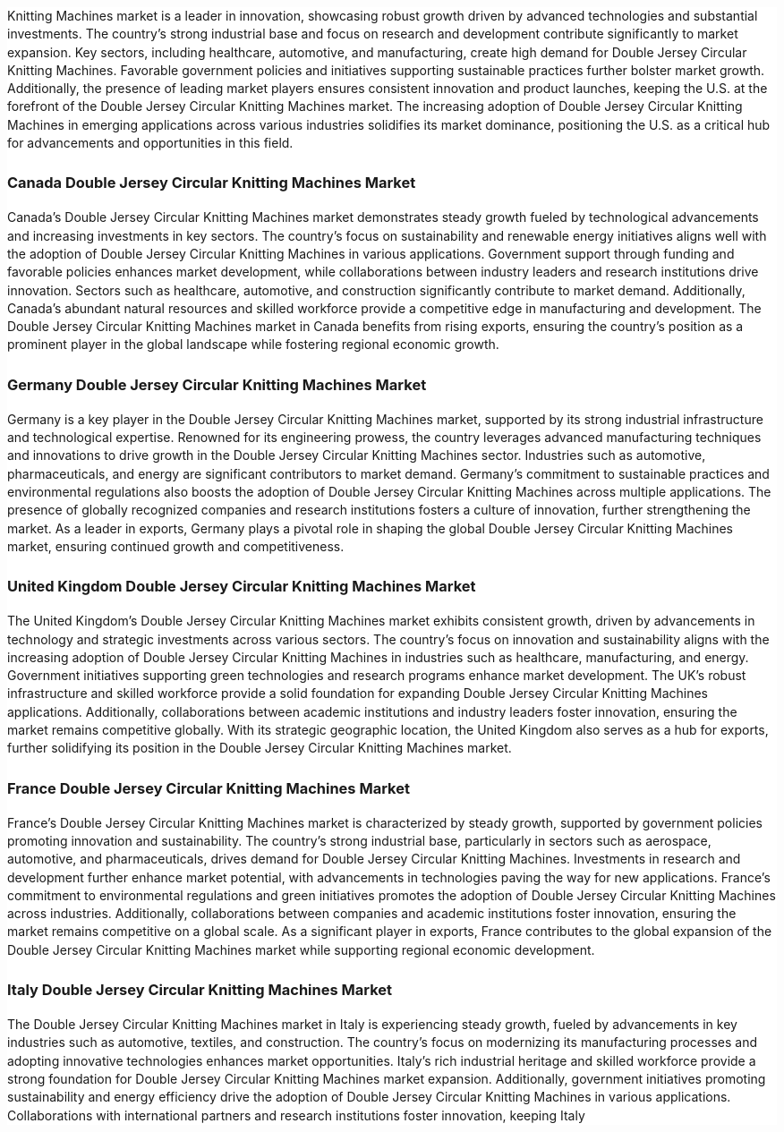 Knitting Machines market is a leader in innovation, showcasing robust growth driven by advanced technologies and substantial investments. The country&rsquo;s strong industrial base and focus on research and development contribute significantly to market expansion. Key sectors, including healthcare, automotive, and manufacturing, create high demand for Double Jersey Circular Knitting Machines. Favorable government policies and initiatives supporting sustainable practices further bolster market growth. Additionally, the presence of leading market players ensures consistent innovation and product launches, keeping the U.S. at the forefront of the Double Jersey Circular Knitting Machines market. The increasing adoption of Double Jersey Circular Knitting Machines in emerging applications across various industries solidifies its market dominance, positioning the U.S. as a critical hub for advancements and opportunities in this field.</p><h3>Canada Double Jersey Circular Knitting Machines Market</h3><p>Canada&rsquo;s Double Jersey Circular Knitting Machines market demonstrates steady growth fueled by technological advancements and increasing investments in key sectors. The country&rsquo;s focus on sustainability and renewable energy initiatives aligns well with the adoption of Double Jersey Circular Knitting Machines in various applications. Government support through funding and favorable policies enhances market development, while collaborations between industry leaders and research institutions drive innovation. Sectors such as healthcare, automotive, and construction significantly contribute to market demand. Additionally, Canada&rsquo;s abundant natural resources and skilled workforce provide a competitive edge in manufacturing and development. The Double Jersey Circular Knitting Machines market in Canada benefits from rising exports, ensuring the country&rsquo;s position as a prominent player in the global landscape while fostering regional economic growth.</p><h3>Germany Double Jersey Circular Knitting Machines Market</h3><p>Germany is a key player in the Double Jersey Circular Knitting Machines market, supported by its strong industrial infrastructure and technological expertise. Renowned for its engineering prowess, the country leverages advanced manufacturing techniques and innovations to drive growth in the Double Jersey Circular Knitting Machines sector. Industries such as automotive, pharmaceuticals, and energy are significant contributors to market demand. Germany&rsquo;s commitment to sustainable practices and environmental regulations also boosts the adoption of Double Jersey Circular Knitting Machines across multiple applications. The presence of globally recognized companies and research institutions fosters a culture of innovation, further strengthening the market. As a leader in exports, Germany plays a pivotal role in shaping the global Double Jersey Circular Knitting Machines market, ensuring continued growth and competitiveness.</p><h3>United Kingdom Double Jersey Circular Knitting Machines Market</h3><p>The United Kingdom&rsquo;s Double Jersey Circular Knitting Machines market exhibits consistent growth, driven by advancements in technology and strategic investments across various sectors. The country&rsquo;s focus on innovation and sustainability aligns with the increasing adoption of Double Jersey Circular Knitting Machines in industries such as healthcare, manufacturing, and energy. Government initiatives supporting green technologies and research programs enhance market development. The UK&rsquo;s robust infrastructure and skilled workforce provide a solid foundation for expanding Double Jersey Circular Knitting Machines applications. Additionally, collaborations between academic institutions and industry leaders foster innovation, ensuring the market remains competitive globally. With its strategic geographic location, the United Kingdom also serves as a hub for exports, further solidifying its position in the Double Jersey Circular Knitting Machines market.</p><h3>France Double Jersey Circular Knitting Machines Market</h3><p>France&rsquo;s Double Jersey Circular Knitting Machines market is characterized by steady growth, supported by government policies promoting innovation and sustainability. The country&rsquo;s strong industrial base, particularly in sectors such as aerospace, automotive, and pharmaceuticals, drives demand for Double Jersey Circular Knitting Machines. Investments in research and development further enhance market potential, with advancements in technologies paving the way for new applications. France&rsquo;s commitment to environmental regulations and green initiatives promotes the adoption of Double Jersey Circular Knitting Machines across industries. Additionally, collaborations between companies and academic institutions foster innovation, ensuring the market remains competitive on a global scale. As a significant player in exports, France contributes to the global expansion of the Double Jersey Circular Knitting Machines market while supporting regional economic development.</p><h3>Italy Double Jersey Circular Knitting Machines Market</h3><p>The Double Jersey Circular Knitting Machines market in Italy is experiencing steady growth, fueled by advancements in key industries such as automotive, textiles, and construction. The country&rsquo;s focus on modernizing its manufacturing processes and adopting innovative technologies enhances market opportunities. Italy&rsquo;s rich industrial heritage and skilled workforce provide a strong foundation for Double Jersey Circular Knitting Machines market expansion. Additionally, government initiatives promoting sustainability and energy efficiency drive the adoption of Double Jersey Circular Knitting Machines in various applications. Collaborations with international partners and research institutions foster innovation, keeping Italy